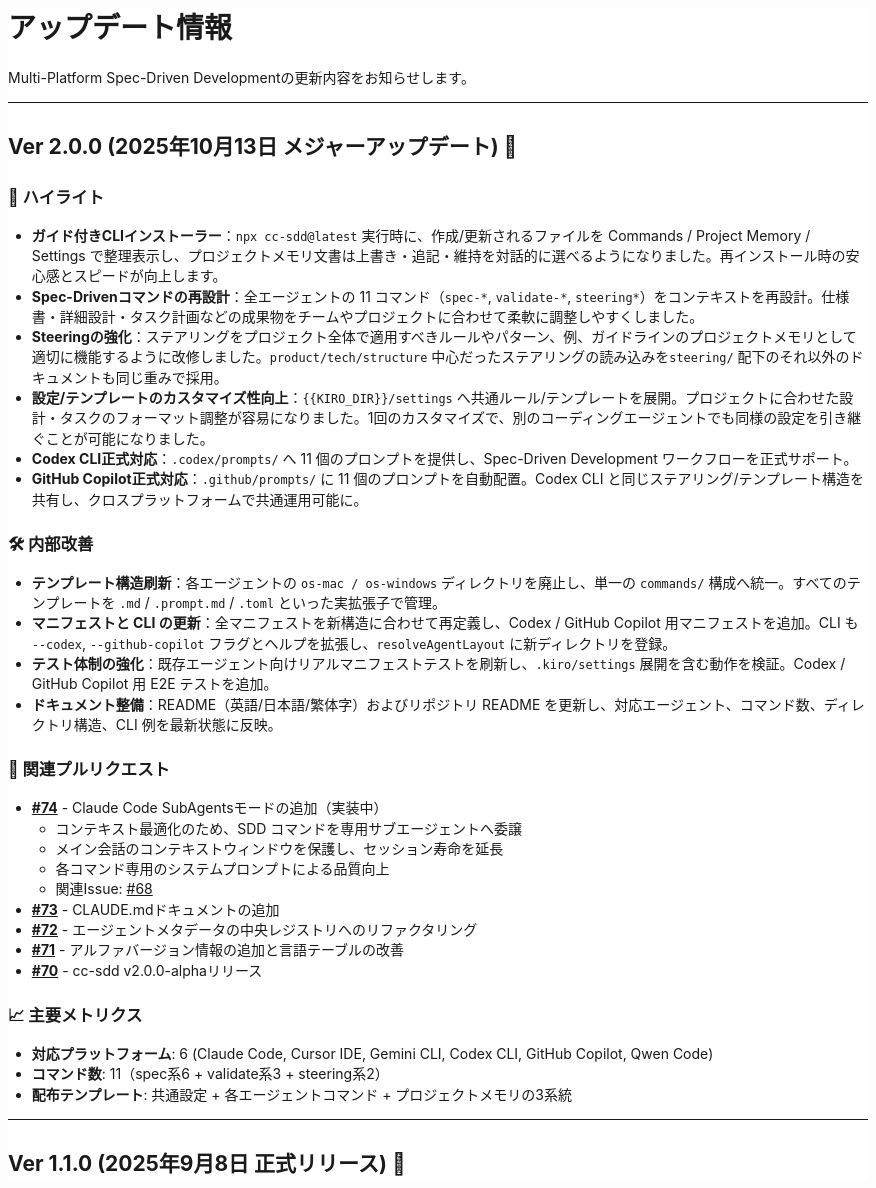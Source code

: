 # アップデート情報

Multi-Platform Spec-Driven Developmentの更新内容をお知らせします。

---

## Ver 2.0.0 (2025年10月13日 メジャーアップデート) 🚀

### 🎯 ハイライト
- **ガイド付きCLIインストーラー**：`npx cc-sdd@latest` 実行時に、作成/更新されるファイルを Commands / Project Memory / Settings で整理表示し、プロジェクトメモリ文書は上書き・追記・維持を対話的に選べるようになりました。再インストール時の安心感とスピードが向上します。
- **Spec-Drivenコマンドの再設計**：全エージェントの 11 コマンド（`spec-*`, `validate-*`, `steering*`）をコンテキストを再設計。仕様書・詳細設計・タスク計画などの成果物をチームやプロジェクトに合わせて柔軟に調整しやすくしました。
- **Steeringの強化**：ステアリングをプロジェクト全体で適用すべきルールやパターン、例、ガイドラインのプロジェクトメモリとして適切に機能するように改修しました。`product/tech/structure` 中心だったステアリングの読み込みを`steering/` 配下のそれ以外のドキュメントも同じ重みで採用。
- **設定/テンプレートのカスタマイズ性向上**：`{{KIRO_DIR}}/settings` へ共通ルール/テンプレートを展開。プロジェクトに合わせた設計・タスクのフォーマット調整が容易になりました。1回のカスタマイズで、別のコーディングエージェントでも同様の設定を引き継ぐことが可能になりました。
- **Codex CLI正式対応**：`.codex/prompts/` へ 11 個のプロンプトを提供し、Spec-Driven Development ワークフローを正式サポート。
- **GitHub Copilot正式対応**：`.github/prompts/` に 11 個のプロンプトを自動配置。Codex CLI と同じステアリング/テンプレート構造を共有し、クロスプラットフォームで共通運用可能に。

### 🛠️ 内部改善
- **テンプレート構造刷新**：各エージェントの `os-mac / os-windows` ディレクトリを廃止し、単一の `commands/` 構成へ統一。すべてのテンプレートを `.md` / `.prompt.md` / `.toml` といった実拡張子で管理。
- **マニフェストと CLI の更新**：全マニフェストを新構造に合わせて再定義し、Codex / GitHub Copilot 用マニフェストを追加。CLI も `--codex`, `--github-copilot` フラグとヘルプを拡張し、`resolveAgentLayout` に新ディレクトリを登録。
- **テスト体制の強化**：既存エージェント向けリアルマニフェストテストを刷新し、`.kiro/settings` 展開を含む動作を検証。Codex / GitHub Copilot 用 E2E テストを追加。
- **ドキュメント整備**：README（英語/日本語/繁体字）およびリポジトリ README を更新し、対応エージェント、コマンド数、ディレクトリ構造、CLI 例を最新状態に反映。

### 🔄 関連プルリクエスト
- **[#74](https://github.com/gotalab/cc-sdd/pull/74)** - Claude Code SubAgentsモードの追加（実装中）
  - コンテキスト最適化のため、SDD コマンドを専用サブエージェントへ委譲
  - メイン会話のコンテキストウィンドウを保護し、セッション寿命を延長
  - 各コマンド専用のシステムプロンプトによる品質向上
  - 関連Issue: [#68](https://github.com/gotalab/cc-sdd/issues/68)
- **[#73](https://github.com/gotalab/cc-sdd/pull/73)** - CLAUDE.mdドキュメントの追加
- **[#72](https://github.com/gotalab/cc-sdd/pull/72)** - エージェントメタデータの中央レジストリへのリファクタリング
- **[#71](https://github.com/gotalab/cc-sdd/pull/71)** - アルファバージョン情報の追加と言語テーブルの改善
- **[#70](https://github.com/gotalab/cc-sdd/pull/70)** - cc-sdd v2.0.0-alphaリリース

### 📈 主要メトリクス
- **対応プラットフォーム**: 6 (Claude Code, Cursor IDE, Gemini CLI, Codex CLI, GitHub Copilot, Qwen Code)
- **コマンド数**: 11（spec系6 + validate系3 + steering系2）
- **配布テンプレート**: 共通設定 + 各エージェントコマンド + プロジェクトメモリの3系統

---

## Ver 1.1.0 (2025年9月8日 正式リリース) 🎯
